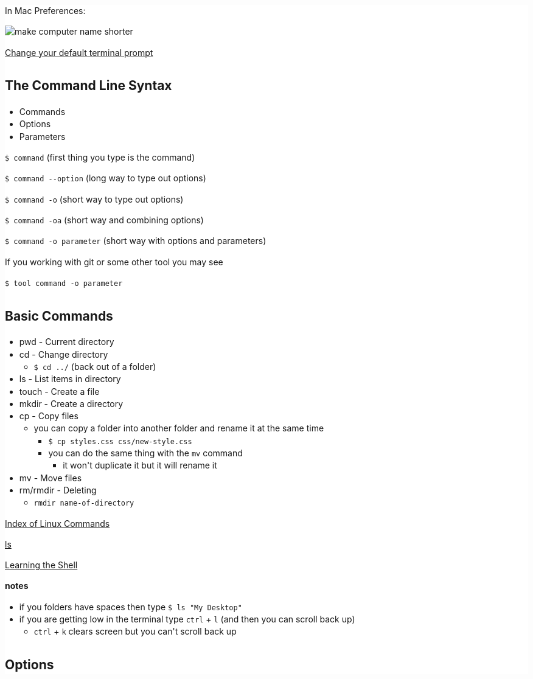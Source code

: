 In Mac Preferences:

![make computer name shorter](https://i.imgur.com/gYK06ub.png)

[Change your default terminal prompt](https://mattmazur.com/2012/01/27/how-to-change-your-default-terminal-prompt-in-mac-os-x-lion/)

## The Command Line Syntax
* Commands
* Options
* Parameters

`$ command` (first thing you type is the command)

`$ command --option` (long way to type out options)

`$ command -o` (short way to type out options)

`$ command -oa` (short way and combining options)

`$ command -o parameter` (short way with options and parameters)

If you working with git or some other tool you may see

`$ tool command -o parameter`

## Basic Commands
* pwd - Current directory
* cd - Change directory
    - `$ cd ../` (back out of a folder)
* ls - List items in directory
* touch - Create a file
* mkdir - Create a directory
* cp - Copy files
    - you can copy a folder into another folder and rename it at the same time
        + `$ cp styles.css css/new-style.css`
        + you can do the same thing with the `mv` command
            * it won't duplicate it but it will rename it
* mv - Move files
* rm/rmdir - Deleting
    - `rmdir name-of-directory`

[Index of Linux Commands](http://www.linfo.org/command_index.html)

[ls](http://linuxcommand.org/man_pages/ls1.html)

[Learning the Shell](http://linuxcommand.org/lc3_learning_the_shell.php)

**notes**
* if you folders have spaces then type `$ ls "My Desktop"`
* if you are getting low in the terminal type `ctrl` + `l` (and then you can scroll back up)
    - `ctrl` + `k` clears screen but you can't scroll back up

## Options
